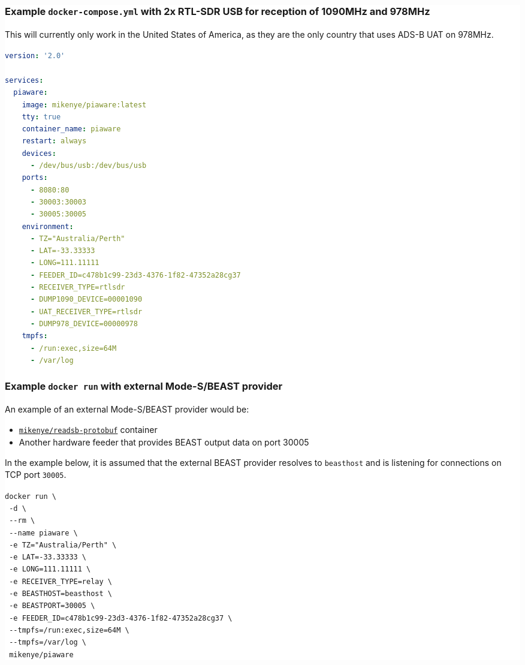 ### Example `docker-compose.yml` with 2x RTL-SDR USB for reception of 1090MHz and 978MHz

This will currently only work in the United States of America, as they are the only country that uses ADS-B UAT on 978MHz.

```yaml
version: '2.0'

services:
  piaware:
    image: mikenye/piaware:latest
    tty: true
    container_name: piaware
    restart: always
    devices:
      - /dev/bus/usb:/dev/bus/usb
    ports:
      - 8080:80
      - 30003:30003
      - 30005:30005
    environment:
      - TZ="Australia/Perth"
      - LAT=-33.33333
      - LONG=111.11111
      - FEEDER_ID=c478b1c99-23d3-4376-1f82-47352a28cg37
      - RECEIVER_TYPE=rtlsdr
      - DUMP1090_DEVICE=00001090
      - UAT_RECEIVER_TYPE=rtlsdr
      - DUMP978_DEVICE=00000978
    tmpfs:
      - /run:exec,size=64M
      - /var/log
```

### Example `docker run` with external Mode-S/BEAST provider

An example of an external Mode-S/BEAST provider would be:

* [`mikenye/readsb-protobuf`](https://github.com/mikenye/docker-readsb-protobuf) container
* Another hardware feeder that provides BEAST output data on port 30005

In the example below, it is assumed that the external BEAST provider resolves to `beasthost` and is listening for connections on TCP port `30005`.

```shell
docker run \
 -d \
 --rm \
 --name piaware \
 -e TZ="Australia/Perth" \
 -e LAT=-33.33333 \
 -e LONG=111.11111 \
 -e RECEIVER_TYPE=relay \
 -e BEASTHOST=beasthost \
 -e BEASTPORT=30005 \
 -e FEEDER_ID=c478b1c99-23d3-4376-1f82-47352a28cg37 \
 --tmpfs=/run:exec,size=64M \
 --tmpfs=/var/log \
 mikenye/piaware
```
